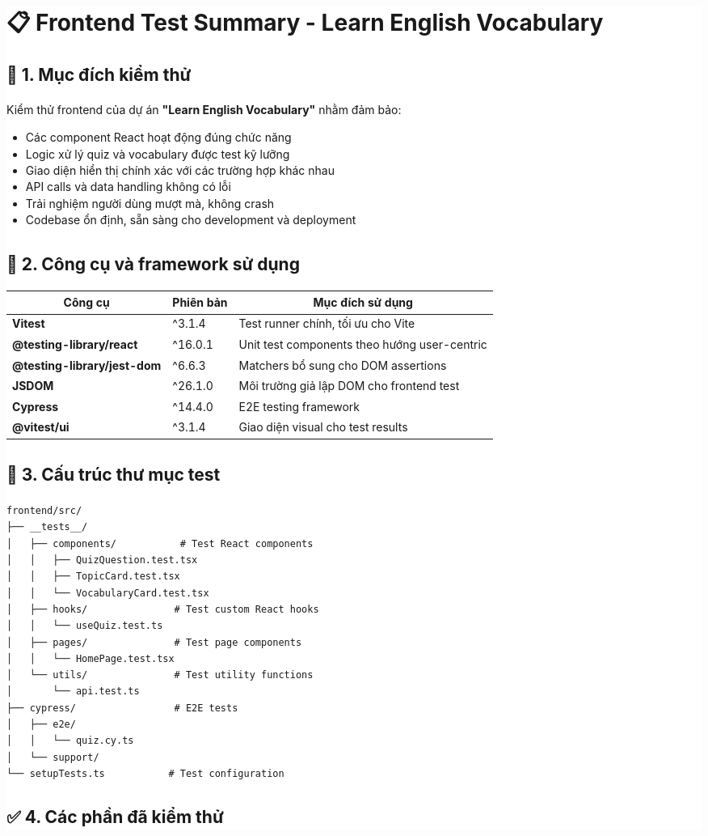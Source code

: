 # 📋 Frontend Test Summary - Learn English Vocabulary

## 🧾 1. Mục đích kiểm thử

Kiểm thử frontend của dự án **"Learn English Vocabulary"** nhằm đảm bảo:
- Các component React hoạt động đúng chức năng
- Logic xử lý quiz và vocabulary được test kỹ lưỡng  
- Giao diện hiển thị chính xác với các trường hợp khác nhau
- API calls và data handling không có lỗi
- Trải nghiệm người dùng mượt mà, không crash
- Codebase ổn định, sẵn sàng cho development và deployment

## 🔧 2. Công cụ và framework sử dụng

| Công cụ | Phiên bản | Mục đích sử dụng |
|---------|-----------|------------------|
| **Vitest** | ^3.1.4 | Test runner chính, tối ưu cho Vite |
| **@testing-library/react** | ^16.0.1 | Unit test components theo hướng user-centric |
| **@testing-library/jest-dom** | ^6.6.3 | Matchers bổ sung cho DOM assertions |
| **JSDOM** | ^26.1.0 | Môi trường giả lập DOM cho frontend test |
| **Cypress** | ^14.4.0 | E2E testing framework |
| **@vitest/ui** | ^3.1.4 | Giao diện visual cho test results |

## 📁 3. Cấu trúc thư mục test

```
frontend/src/
├── __tests__/
│   ├── components/           # Test React components
│   │   ├── QuizQuestion.test.tsx
│   │   ├── TopicCard.test.tsx
│   │   └── VocabularyCard.test.tsx
│   ├── hooks/               # Test custom React hooks
│   │   └── useQuiz.test.ts
│   ├── pages/               # Test page components
│   │   └── HomePage.test.tsx
│   └── utils/               # Test utility functions
│       └── api.test.ts
├── cypress/                 # E2E tests
│   ├── e2e/
│   │   └── quiz.cy.ts
│   └── support/
└── setupTests.ts           # Test configuration
```

## ✅ 4. Các phần đã kiểm thử
